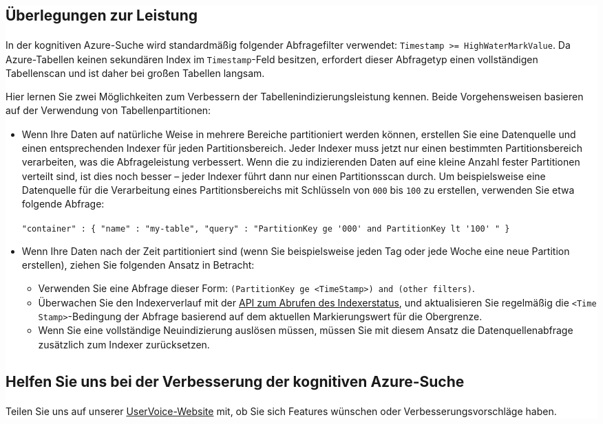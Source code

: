 <a name="Performance"></a>
## <a name="performance-considerations"></a>Überlegungen zur Leistung

In der kognitiven Azure-Suche wird standardmäßig folgender Abfragefilter verwendet: `Timestamp >= HighWaterMarkValue`. Da Azure-Tabellen keinen sekundären Index im `Timestamp`-Feld besitzen, erfordert dieser Abfragetyp einen vollständigen Tabellenscan und ist daher bei großen Tabellen langsam.


Hier lernen Sie zwei Möglichkeiten zum Verbessern der Tabellenindizierungsleistung kennen. Beide Vorgehensweisen basieren auf der Verwendung von Tabellenpartitionen: 

- Wenn Ihre Daten auf natürliche Weise in mehrere Bereiche partitioniert werden können, erstellen Sie eine Datenquelle und einen entsprechenden Indexer für jeden Partitionsbereich. Jeder Indexer muss jetzt nur einen bestimmten Partitionsbereich verarbeiten, was die Abfrageleistung verbessert. Wenn die zu indizierenden Daten auf eine kleine Anzahl fester Partitionen verteilt sind, ist dies noch besser – jeder Indexer führt dann nur einen Partitionsscan durch. Um beispielsweise eine Datenquelle für die Verarbeitung eines Partitionsbereichs mit Schlüsseln von `000` bis `100` zu erstellen, verwenden Sie etwa folgende Abfrage: 
    ```
    "container" : { "name" : "my-table", "query" : "PartitionKey ge '000' and PartitionKey lt '100' " }
    ```

- Wenn Ihre Daten nach der Zeit partitioniert sind (wenn Sie beispielsweise jeden Tag oder jede Woche eine neue Partition erstellen), ziehen Sie folgenden Ansatz in Betracht: 
    - Verwenden Sie eine Abfrage dieser Form: `(PartitionKey ge <TimeStamp>) and (other filters)`. 
    - Überwachen Sie den Indexerverlauf mit der [API zum Abrufen des Indexerstatus](https://docs.microsoft.com/rest/api/searchservice/get-indexer-status), und aktualisieren Sie regelmäßig die `<TimeStamp>`-Bedingung der Abfrage basierend auf dem aktuellen Markierungswert für die Obergrenze. 
    - Wenn Sie eine vollständige Neuindizierung auslösen müssen, müssen Sie mit diesem Ansatz die Datenquellenabfrage zusätzlich zum Indexer zurücksetzen. 


## <a name="help-us-make-azure-cognitive-search-better"></a>Helfen Sie uns bei der Verbesserung der kognitiven Azure-Suche
Teilen Sie uns auf unserer [UserVoice-Website](https://feedback.azure.com/forums/263029-azure-search/) mit, ob Sie sich Features wünschen oder Verbesserungsvorschläge haben.
